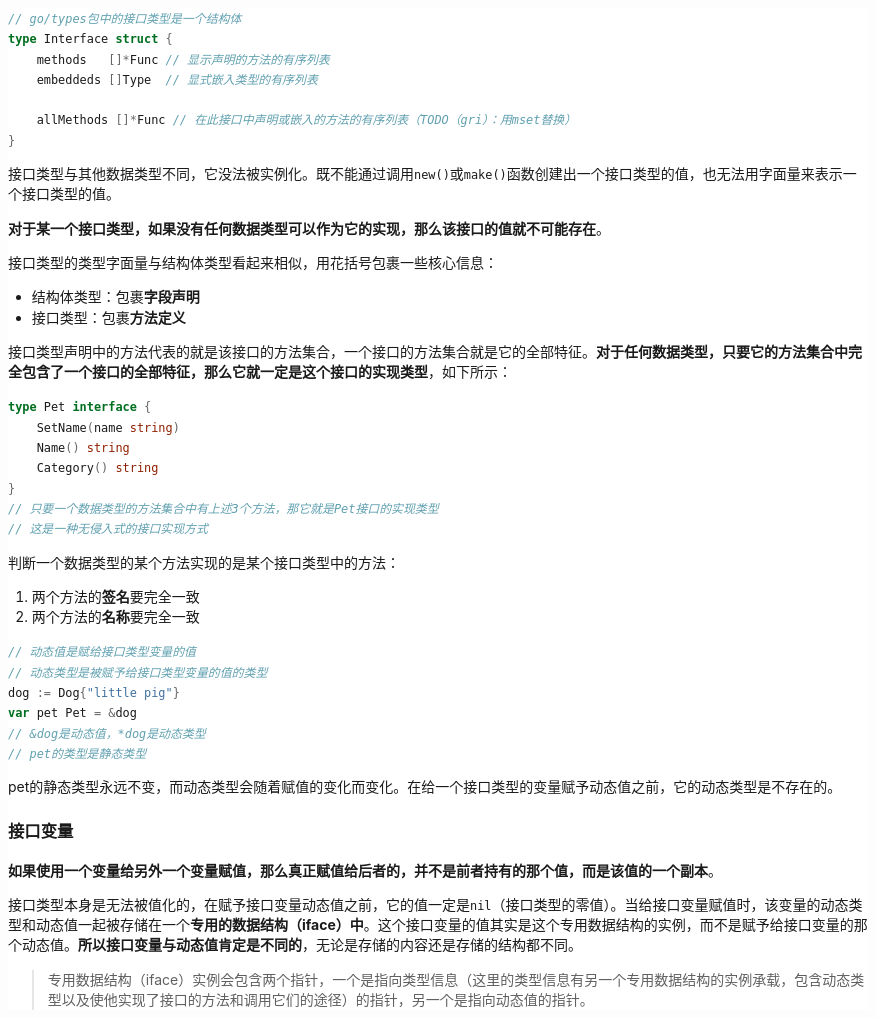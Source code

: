 ```go
// go/types包中的接口类型是一个结构体
type Interface struct {
	methods   []*Func // 显示声明的方法的有序列表
	embeddeds []Type  // 显式嵌入类型的有序列表

	allMethods []*Func // 在此接口中声明或嵌入的方法的有序列表（TODO（gri）：用mset替换）
}
```

接口类型与其他数据类型不同，它没法被实例化。既不能通过调用`new()`或`make()`函数创建出一个接口类型的值，也无法用字面量来表示一个接口类型的值。

**对于某一个接口类型，如果没有任何数据类型可以作为它的实现，那么该接口的值就不可能存在**。

接口类型的类型字面量与结构体类型看起来相似，用花括号包裹一些核心信息：

- 结构体类型：包裹**字段声明**
- 接口类型：包裹**方法定义**

接口类型声明中的方法代表的就是该接口的方法集合，一个接口的方法集合就是它的全部特征。**对于任何数据类型，只要它的方法集合中完全包含了一个接口的全部特征，那么它就一定是这个接口的实现类型**，如下所示：

```go
type Pet interface {
    SetName(name string)
    Name() string
    Category() string
}
// 只要一个数据类型的方法集合中有上述3个方法，那它就是Pet接口的实现类型
// 这是一种无侵入式的接口实现方式
```

判断一个数据类型的某个方法实现的是某个接口类型中的方法：

1. 两个方法的**签名**要完全一致
2. 两个方法的**名称**要完全一致

```go
// 动态值是赋给接口类型变量的值
// 动态类型是被赋予给接口类型变量的值的类型
dog := Dog{"little pig"}
var pet Pet = &dog
// &dog是动态值，*dog是动态类型
// pet的类型是静态类型
```

pet的静态类型永远不变，而动态类型会随着赋值的变化而变化。在给一个接口类型的变量赋予动态值之前，它的动态类型是不存在的。

### 接口变量

**如果使用一个变量给另外一个变量赋值，那么真正赋值给后者的，并不是前者持有的那个值，而是该值的一个副本**。

接口类型本身是无法被值化的，在赋予接口变量动态值之前，它的值一定是`nil`（接口类型的零值）。当给接口变量赋值时，该变量的动态类型和动态值一起被存储在一个**专用的数据结构（iface）中**。这个接口变量的值其实是这个专用数据结构的实例，而不是赋予给接口变量的那个动态值。**所以接口变量与动态值肯定是不同的**，无论是存储的内容还是存储的结构都不同。

> 专用数据结构（iface）实例会包含两个指针，一个是指向类型信息（这里的类型信息有另一个专用数据结构的实例承载，包含动态类型以及使他实现了接口的方法和调用它们的途径）的指针，另一个是指向动态值的指针。
